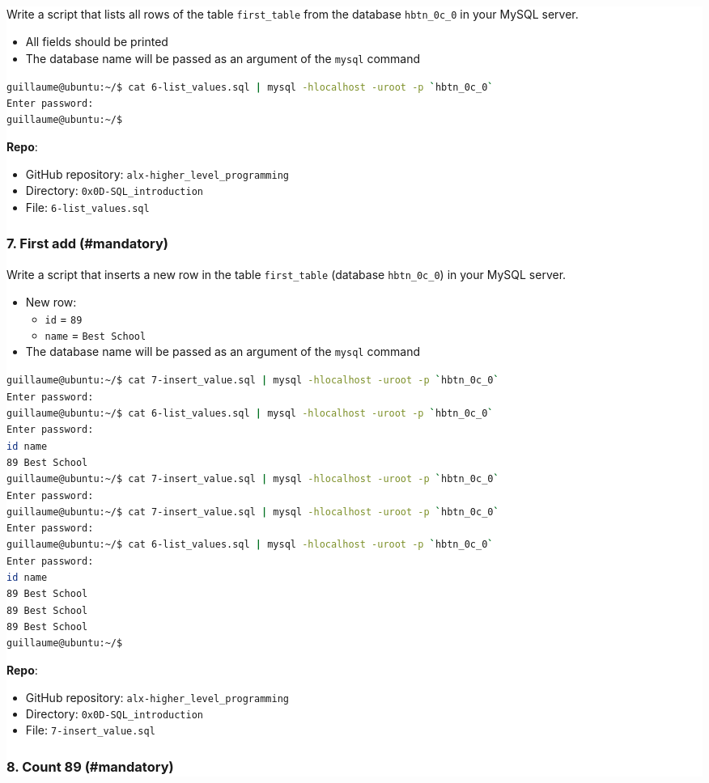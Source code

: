Write a script that lists all rows of the table `first_table` from the database `hbtn_0c_0` in your MySQL server.

- All fields should be printed
- The database name will be passed as an argument of the `mysql` command

```Bash
guillaume@ubuntu:~/$ cat 6-list_values.sql | mysql -hlocalhost -uroot -p `hbtn_0c_0`
Enter password:
guillaume@ubuntu:~/$
```

**Repo**:

- GitHub repository: `alx-higher_level_programming`
- Directory: `0x0D-SQL_introduction`
- File: `6-list_values.sql`

### 7. First add (#mandatory)

Write a script that inserts a new row in the table `first_table` (database `hbtn_0c_0`) in your MySQL server.

- New row:
  - `id` = `89`
  - `name` = `Best School`
- The database name will be passed as an argument of the `mysql` command

```Bash
guillaume@ubuntu:~/$ cat 7-insert_value.sql | mysql -hlocalhost -uroot -p `hbtn_0c_0`
Enter password:
guillaume@ubuntu:~/$ cat 6-list_values.sql | mysql -hlocalhost -uroot -p `hbtn_0c_0`
Enter password:
id name
89 Best School
guillaume@ubuntu:~/$ cat 7-insert_value.sql | mysql -hlocalhost -uroot -p `hbtn_0c_0`
Enter password:
guillaume@ubuntu:~/$ cat 7-insert_value.sql | mysql -hlocalhost -uroot -p `hbtn_0c_0`
Enter password:
guillaume@ubuntu:~/$ cat 6-list_values.sql | mysql -hlocalhost -uroot -p `hbtn_0c_0`
Enter password:
id name
89 Best School
89 Best School
89 Best School
guillaume@ubuntu:~/$
```

**Repo**:

- GitHub repository: `alx-higher_level_programming`
- Directory: `0x0D-SQL_introduction`
- File: `7-insert_value.sql`

### 8. Count 89 (#mandatory)
